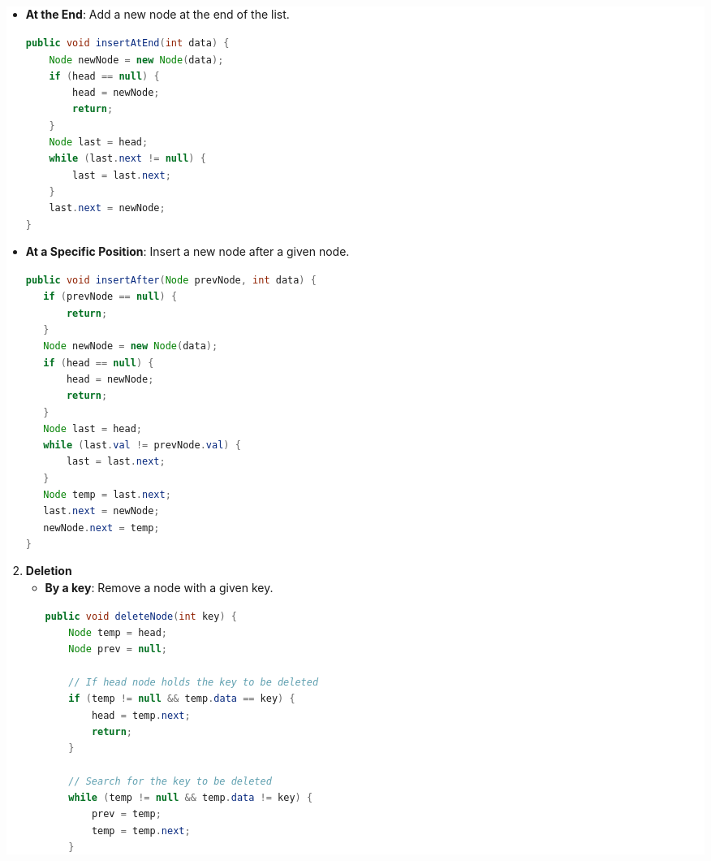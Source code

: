    - **At the End**: Add a new node at the end of the list.
     ```java
     public void insertAtEnd(int data) {
         Node newNode = new Node(data);
         if (head == null) {
             head = newNode;
             return;
         }
         Node last = head;
         while (last.next != null) {
             last = last.next;
         }
         last.next = newNode;
     }
     ```

   - **At a Specific Position**: Insert a new node after a given node.
     ```java
     public void insertAfter(Node prevNode, int data) {
        if (prevNode == null) {
            return;
        }
        Node newNode = new Node(data);
        if (head == null) {
            head = newNode;
            return;
        }
        Node last = head;
        while (last.val != prevNode.val) {
            last = last.next;
        }
        Node temp = last.next;
        last.next = newNode;
        newNode.next = temp;
     }
     ```

2. **Deletion**
   - **By a key**: Remove a node with a given key.
     ```java
     public void deleteNode(int key) {
         Node temp = head;
         Node prev = null;

         // If head node holds the key to be deleted
         if (temp != null && temp.data == key) {
             head = temp.next;
             return;
         }

         // Search for the key to be deleted
         while (temp != null && temp.data != key) {
             prev = temp;
             temp = temp.next;
         }
